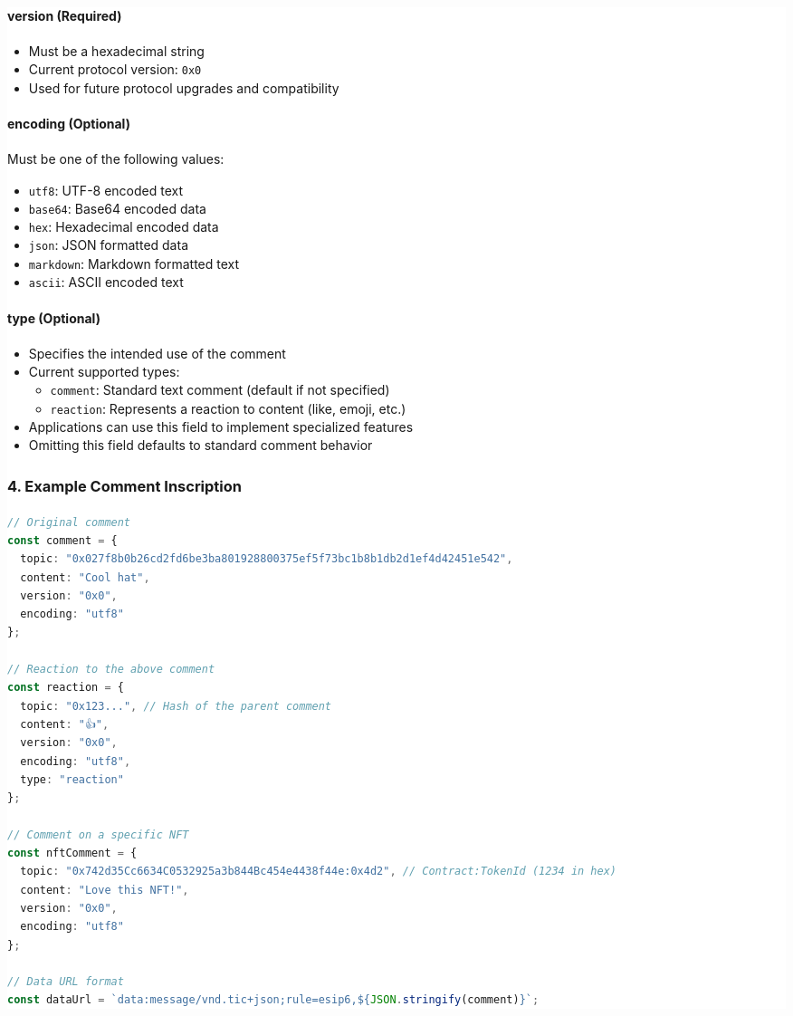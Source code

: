 #### version (Required)
- Must be a hexadecimal string
- Current protocol version: `0x0`
- Used for future protocol upgrades and compatibility

#### encoding (Optional)
Must be one of the following values:
- `utf8`: UTF-8 encoded text
- `base64`: Base64 encoded data
- `hex`: Hexadecimal encoded data
- `json`: JSON formatted data
- `markdown`: Markdown formatted text
- `ascii`: ASCII encoded text

#### type (Optional)
- Specifies the intended use of the comment
- Current supported types:
  - `comment`: Standard text comment (default if not specified)
  - `reaction`: Represents a reaction to content (like, emoji, etc.)
- Applications can use this field to implement specialized features
- Omitting this field defaults to standard comment behavior

### 4. Example Comment Inscription

```typescript
// Original comment
const comment = {
  topic: "0x027f8b0b26cd2fd6be3ba801928800375ef5f73bc1b8b1db2d1ef4d42451e542",
  content: "Cool hat",
  version: "0x0",
  encoding: "utf8"
};

// Reaction to the above comment
const reaction = {
  topic: "0x123...", // Hash of the parent comment
  content: "👍",
  version: "0x0",
  encoding: "utf8",
  type: "reaction"
};

// Comment on a specific NFT
const nftComment = {
  topic: "0x742d35Cc6634C0532925a3b844Bc454e4438f44e:0x4d2", // Contract:TokenId (1234 in hex)
  content: "Love this NFT!",
  version: "0x0",
  encoding: "utf8"
};

// Data URL format
const dataUrl = `data:message/vnd.tic+json;rule=esip6,${JSON.stringify(comment)}`;
```
